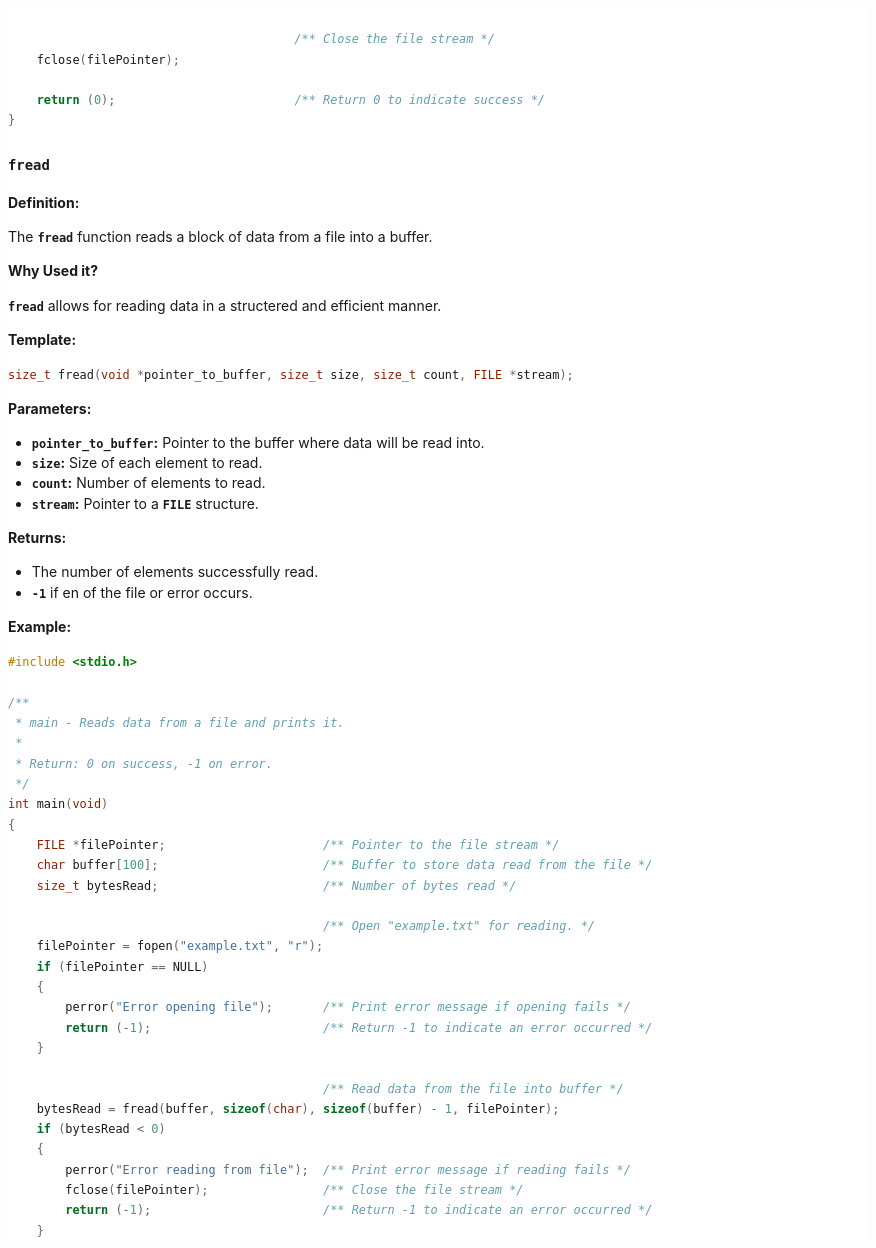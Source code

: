 ```c

										/** Close the file stream */
	fclose(filePointer);

	return (0);							/** Return 0 to indicate success */
}

```

### **`fread`**

**Definition:**

The **`fread`** function reads a block of data from a file into a buffer.

**Why Used it?**

**`fread`** allows for reading data in a structered and efficient manner.

**Template:**

```c
size_t fread(void *pointer_to_buffer, size_t size, size_t count, FILE *stream);
```

**Parameters:**

- **`pointer_to_buffer`:** Pointer to the buffer where data will be read into.
- **`size`:** Size of each element to read.
- **`count`:** Number of elements to read.
- **`stream`:** Pointer to a **`FILE`** structure.

**Returns:**

- The number of elements successfully read.
- **`-1`** if en of the file or error occurs.

**Example:**

```c
#include <stdio.h>

/**
 * main - Reads data from a file and prints it.
 * 
 * Return: 0 on success, -1 on error.
 */
int main(void)
{
	FILE *filePointer;						/** Pointer to the file stream */
	char buffer[100];						/** Buffer to store data read from the file */
	size_t bytesRead;						/** Number of bytes read */

											/** Open "example.txt" for reading. */
	filePointer = fopen("example.txt", "r");
	if (filePointer == NULL)
	{
		perror("Error opening file");		/** Print error message if opening fails */
		return (-1);						/** Return -1 to indicate an error occurred */
	}

											/** Read data from the file into buffer */
	bytesRead = fread(buffer, sizeof(char), sizeof(buffer) - 1, filePointer);
	if (bytesRead < 0)
	{
		perror("Error reading from file");	/** Print error message if reading fails */
		fclose(filePointer);				/** Close the file stream */
		return (-1);						/** Return -1 to indicate an error occurred */
	}
```